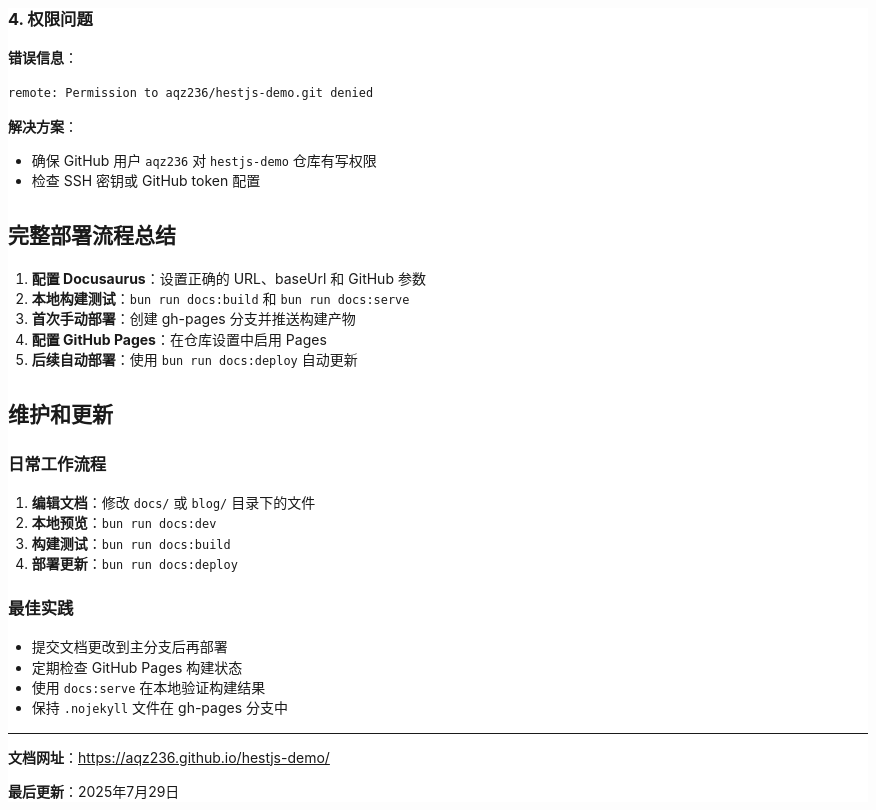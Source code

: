 ### 4. 权限问题

**错误信息**：
```
remote: Permission to aqz236/hestjs-demo.git denied
```

**解决方案**：
- 确保 GitHub 用户 `aqz236` 对 `hestjs-demo` 仓库有写权限
- 检查 SSH 密钥或 GitHub token 配置

## 完整部署流程总结

1. **配置 Docusaurus**：设置正确的 URL、baseUrl 和 GitHub 参数
2. **本地构建测试**：`bun run docs:build` 和 `bun run docs:serve`
3. **首次手动部署**：创建 gh-pages 分支并推送构建产物
4. **配置 GitHub Pages**：在仓库设置中启用 Pages
5. **后续自动部署**：使用 `bun run docs:deploy` 自动更新

## 维护和更新

### 日常工作流程

1. **编辑文档**：修改 `docs/` 或 `blog/` 目录下的文件
2. **本地预览**：`bun run docs:dev`
3. **构建测试**：`bun run docs:build`
4. **部署更新**：`bun run docs:deploy`

### 最佳实践

- 提交文档更改到主分支后再部署
- 定期检查 GitHub Pages 构建状态
- 使用 `docs:serve` 在本地验证构建结果
- 保持 `.nojekyll` 文件在 gh-pages 分支中

---

**文档网址**：https://aqz236.github.io/hestjs-demo/

**最后更新**：2025年7月29日

